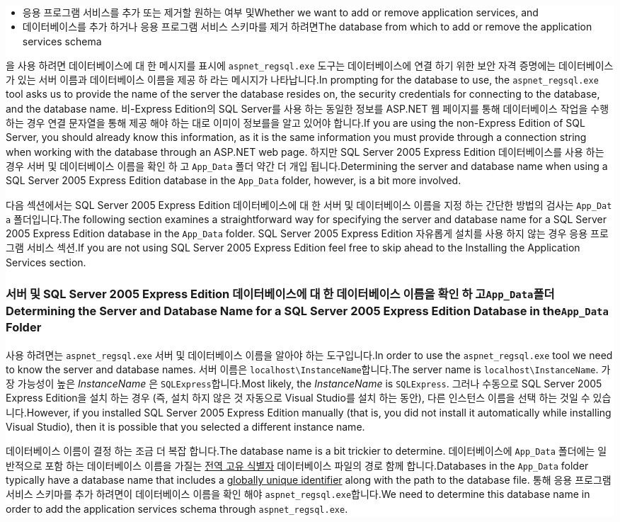 - <span data-ttu-id="99da7-167">응용 프로그램 서비스를 추가 또는 제거할 원하는 여부 및</span><span class="sxs-lookup"><span data-stu-id="99da7-167">Whether we want to add or remove application services, and</span></span>
- <span data-ttu-id="99da7-168">데이터베이스를 추가 하거나 응용 프로그램 서비스 스키마를 제거 하려면</span><span class="sxs-lookup"><span data-stu-id="99da7-168">The database from which to add or remove the application services schema</span></span>

<span data-ttu-id="99da7-169">을 사용 하려면 데이터베이스에 대 한 메시지를 표시에 `aspnet_regsql.exe` 도구는 데이터베이스에 연결 하기 위한 보안 자격 증명에는 데이터베이스가 있는 서버 이름과 데이터베이스 이름을 제공 하 라는 메시지가 나타납니다.</span><span class="sxs-lookup"><span data-stu-id="99da7-169">In prompting for the database to use, the `aspnet_regsql.exe` tool asks us to provide the name of the server the database resides on, the security credentials for connecting to the database, and the database name.</span></span> <span data-ttu-id="99da7-170">비-Express Edition의 SQL Server를 사용 하는 동일한 정보를 ASP.NET 웹 페이지를 통해 데이터베이스 작업을 수행 하는 경우 연결 문자열을 통해 제공 해야 하는 대로 이미이 정보를을 알고 있어야 합니다.</span><span class="sxs-lookup"><span data-stu-id="99da7-170">If you are using the non-Express Edition of SQL Server, you should already know this information, as it is the same information you must provide through a connection string when working with the database through an ASP.NET web page.</span></span> <span data-ttu-id="99da7-171">하지만 SQL Server 2005 Express Edition 데이터베이스를 사용 하는 경우 서버 및 데이터베이스 이름을 확인 하 고 `App_Data` 폴더 약간 더 개입 됩니다.</span><span class="sxs-lookup"><span data-stu-id="99da7-171">Determining the server and database name when using a SQL Server 2005 Express Edition database in the `App_Data` folder, however, is a bit more involved.</span></span>

<span data-ttu-id="99da7-172">다음 섹션에서는 SQL Server 2005 Express Edition 데이터베이스에 대 한 서버 및 데이터베이스 이름을 지정 하는 간단한 방법의 검사는 `App_Data` 폴더입니다.</span><span class="sxs-lookup"><span data-stu-id="99da7-172">The following section examines a straightforward way for specifying the server and database name for a SQL Server 2005 Express Edition database in the `App_Data` folder.</span></span> <span data-ttu-id="99da7-173">SQL Server 2005 Express Edition 자유롭게 설치를 사용 하지 않는 경우 응용 프로그램 서비스 섹션.</span><span class="sxs-lookup"><span data-stu-id="99da7-173">If you are not using SQL Server 2005 Express Edition feel free to skip ahead to the Installing the Application Services section.</span></span>

### <a name="determining-the-server-and-database-name-for-a-sql-server-2005-express-edition-database-in-theappdatafolder"></a><span data-ttu-id="99da7-174">서버 및 SQL Server 2005 Express Edition 데이터베이스에 대 한 데이터베이스 이름을 확인 하 고`App_Data`폴더</span><span class="sxs-lookup"><span data-stu-id="99da7-174">Determining the Server and Database Name for a SQL Server 2005 Express Edition Database in the`App_Data`Folder</span></span>

<span data-ttu-id="99da7-175">사용 하려면는 `aspnet_regsql.exe` 서버 및 데이터베이스 이름을 알아야 하는 도구입니다.</span><span class="sxs-lookup"><span data-stu-id="99da7-175">In order to use the `aspnet_regsql.exe` tool we need to know the server and database names.</span></span> <span data-ttu-id="99da7-176">서버 이름은 `localhost\InstanceName`합니다.</span><span class="sxs-lookup"><span data-stu-id="99da7-176">The server name is `localhost\InstanceName`.</span></span> <span data-ttu-id="99da7-177">가장 가능성이 높은 *InstanceName* 은 `SQLExpress`합니다.</span><span class="sxs-lookup"><span data-stu-id="99da7-177">Most likely, the *InstanceName* is `SQLExpress`.</span></span> <span data-ttu-id="99da7-178">그러나 수동으로 SQL Server 2005 Express Edition을 설치 하는 경우 (즉, 설치 하지 않은 것 자동으로 Visual Studio를 설치 하는 동안), 다른 인스턴스 이름을 선택 하는 것일 수 있습니다.</span><span class="sxs-lookup"><span data-stu-id="99da7-178">However, if you installed SQL Server 2005 Express Edition manually (that is, you did not install it automatically while installing Visual Studio), then it is possible that you selected a different instance name.</span></span>

<span data-ttu-id="99da7-179">데이터베이스 이름이 결정 하는 조금 더 복잡 합니다.</span><span class="sxs-lookup"><span data-stu-id="99da7-179">The database name is a bit trickier to determine.</span></span> <span data-ttu-id="99da7-180">데이터베이스에 `App_Data` 폴더에는 일반적으로 포함 하는 데이터베이스 이름을 가질는 [전역 고유 식별자](http://en.wikipedia.org/wiki/Globally_Unique_Identifier) 데이터베이스 파일의 경로 함께 합니다.</span><span class="sxs-lookup"><span data-stu-id="99da7-180">Databases in the `App_Data` folder typically have a database name that includes a [globally unique identifier](http://en.wikipedia.org/wiki/Globally_Unique_Identifier) along with the path to the database file.</span></span> <span data-ttu-id="99da7-181">통해 응용 프로그램 서비스 스키마를 추가 하려면이 데이터베이스 이름을 확인 해야 `aspnet_regsql.exe`합니다.</span><span class="sxs-lookup"><span data-stu-id="99da7-181">We need to determine this database name in order to add the application services schema through `aspnet_regsql.exe`.</span></span>
